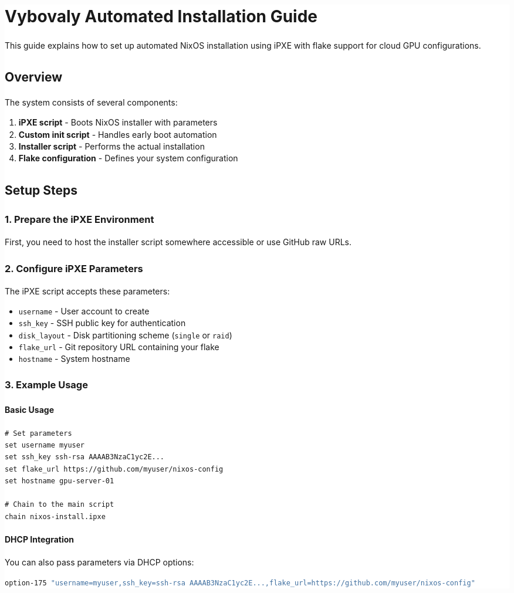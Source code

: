 # Vybovaly Automated Installation Guide

This guide explains how to set up automated NixOS installation using iPXE with
flake support for cloud GPU configurations.

## Overview

The system consists of several components:

1. **iPXE script** - Boots NixOS installer with parameters
2. **Custom init script** - Handles early boot automation
3. **Installer script** - Performs the actual installation
4. **Flake configuration** - Defines your system configuration

## Setup Steps

### 1. Prepare the iPXE Environment

First, you need to host the installer script somewhere accessible or use GitHub
raw URLs.

### 2. Configure iPXE Parameters

The iPXE script accepts these parameters:

- `username` - User account to create
- `ssh_key` - SSH public key for authentication
- `disk_layout` - Disk partitioning scheme (`single` or `raid`)
- `flake_url` - Git repository URL containing your flake
- `hostname` - System hostname

### 3. Example Usage

#### Basic Usage

```ipxe
# Set parameters
set username myuser
set ssh_key ssh-rsa AAAAB3NzaC1yc2E...
set flake_url https://github.com/myuser/nixos-config
set hostname gpu-server-01

# Chain to the main script
chain nixos-install.ipxe
```

#### DHCP Integration

You can also pass parameters via DHCP options:

```sh
option-175 "username=myuser,ssh_key=ssh-rsa AAAAB3NzaC1yc2E...,flake_url=https://github.com/myuser/nixos-config"
```
